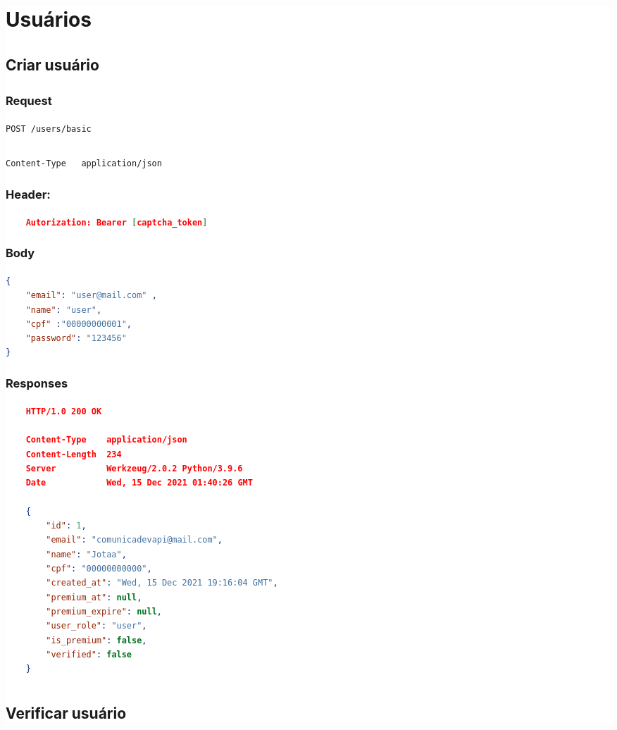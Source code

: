 # Usuários
## Criar usuário

### Request
`POST /users/basic`
##
`Content-Type	application/json`


### Header:
```json
    Autorization: Bearer [captcha_token]
```

### Body
```json
{
    "email": "user@mail.com" ,
    "name": "user",
    "cpf" :"00000000001",
    "password": "123456"
}
```

### Responses

```json
    HTTP/1.0 200 OK

    Content-Type	application/json
    Content-Length	234
    Server	        Werkzeug/2.0.2 Python/3.9.6
    Date	        Wed, 15 Dec 2021 01:40:26 GMT

    {
	    "id": 1,
	    "email": "comunicadevapi@mail.com",
	    "name": "Jotaa",
	    "cpf": "00000000000",
	    "created_at": "Wed, 15 Dec 2021 19:16:04 GMT",
	    "premium_at": null,
	    "premium_expire": null,
	    "user_role": "user",
	    "is_premium": false,
	    "verified": false
    }
```
#
## Verificar usuário
